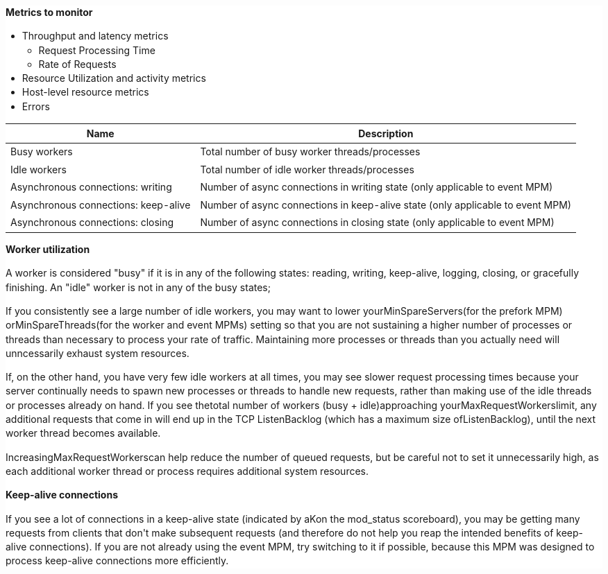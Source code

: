 
**Metrics to monitor**
-   Throughput and latency metrics
    -   Request Processing Time
    -   Rate of Requests
-   Resource Utilization and activity metrics
-   Host-level resource metrics
-   Errors



| **Name**                             | **Description**                                                                |
|--------------------------|----------------------------------------------|
| Busy workers                         | Total number of busy worker threads/processes                                  |
| Idle workers                         | Total number of idle worker threads/processes                                  |
| Asynchronous connections: writing    | Number of async connections in writing state (only applicable to event MPM)    |
| Asynchronous connections: keep-alive | Number of async connections in keep-alive state (only applicable to event MPM) |
| Asynchronous connections: closing    | Number of async connections in closing state (only applicable to event MPM)    |



**Worker utilization**

A worker is considered "busy" if it is in any of the following states: reading, writing, keep-alive, logging, closing, or gracefully finishing. An "idle" worker is not in any of the busy states;



If you consistently see a large number of idle workers, you may want to lower yourMinSpareServers(for the prefork MPM) orMinSpareThreads(for the worker and event MPMs) setting so that you are not sustaining a higher number of processes or threads than necessary to process your rate of traffic. Maintaining more processes or threads than you actually need will unncessarily exhaust system resources.



If, on the other hand, you have very few idle workers at all times, you may see slower request processing times because your server continually needs to spawn new processes or threads to handle new requests, rather than making use of the idle threads or processes already on hand. If you see thetotal number of workers (busy + idle)approaching yourMaxRequestWorkerslimit, any additional requests that come in will end up in the TCP ListenBacklog (which has a maximum size ofListenBacklog), until the next worker thread becomes available.



IncreasingMaxRequestWorkerscan help reduce the number of queued requests, but be careful not to set it unnecessarily high, as each additional worker thread or process requires additional system resources.



**Keep-alive connections**

If you see a lot of connections in a keep-alive state (indicated by aKon the mod_status scoreboard), you may be getting many requests from clients that don't make subsequent requests (and therefore do not help you reap the intended benefits of keep-alive connections). If you are not already using the event MPM, try switching to it if possible, because this MPM was designed to process keep-alive connections more efficiently.
